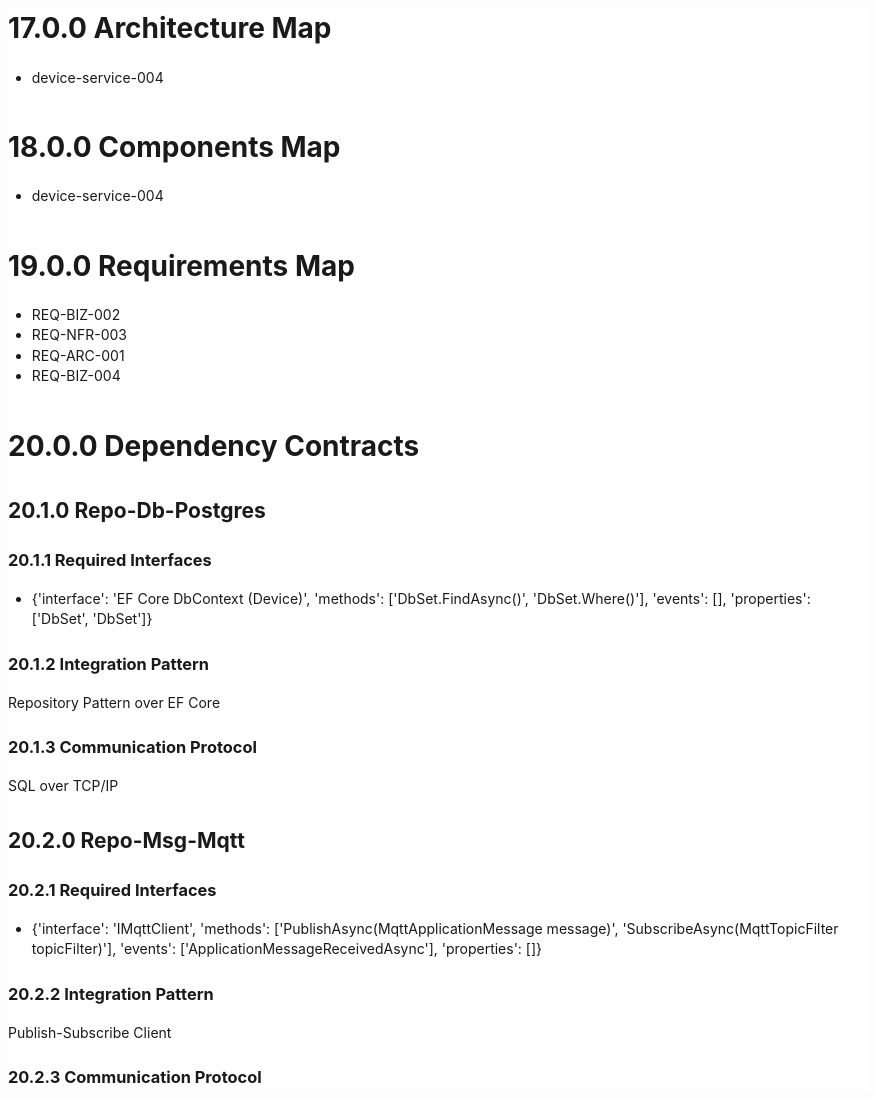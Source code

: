 # 17.0.0 Architecture Map

- device-service-004

# 18.0.0 Components Map

- device-service-004

# 19.0.0 Requirements Map

- REQ-BIZ-002
- REQ-NFR-003
- REQ-ARC-001
- REQ-BIZ-004

# 20.0.0 Dependency Contracts

## 20.1.0 Repo-Db-Postgres

### 20.1.1 Required Interfaces

- {'interface': 'EF Core DbContext (Device)', 'methods': ['DbSet<OpcCoreClient>.FindAsync()', 'DbSet<OpcServerConnection>.Where()'], 'events': [], 'properties': ['DbSet<OpcCoreClient>', 'DbSet<OpcServerConnection>']}

### 20.1.2 Integration Pattern

Repository Pattern over EF Core

### 20.1.3 Communication Protocol

SQL over TCP/IP

## 20.2.0 Repo-Msg-Mqtt

### 20.2.1 Required Interfaces

- {'interface': 'IMqttClient', 'methods': ['PublishAsync(MqttApplicationMessage message)', 'SubscribeAsync(MqttTopicFilter topicFilter)'], 'events': ['ApplicationMessageReceivedAsync'], 'properties': []}

### 20.2.2 Integration Pattern

Publish-Subscribe Client

### 20.2.3 Communication Protocol
